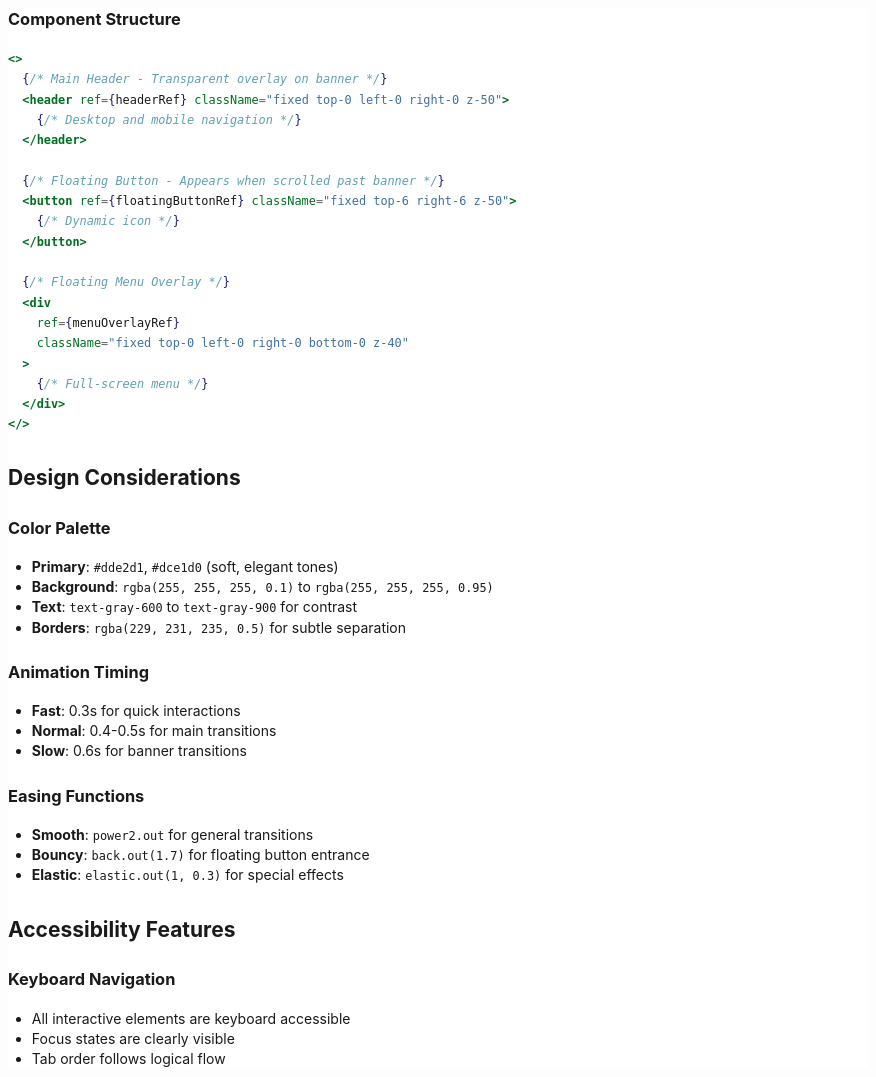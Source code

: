 ### Component Structure

```jsx
<>
  {/* Main Header - Transparent overlay on banner */}
  <header ref={headerRef} className="fixed top-0 left-0 right-0 z-50">
    {/* Desktop and mobile navigation */}
  </header>

  {/* Floating Button - Appears when scrolled past banner */}
  <button ref={floatingButtonRef} className="fixed top-6 right-6 z-50">
    {/* Dynamic icon */}
  </button>

  {/* Floating Menu Overlay */}
  <div
    ref={menuOverlayRef}
    className="fixed top-0 left-0 right-0 bottom-0 z-40"
  >
    {/* Full-screen menu */}
  </div>
</>
```

## Design Considerations

### Color Palette

- **Primary**: `#dde2d1`, `#dce1d0` (soft, elegant tones)
- **Background**: `rgba(255, 255, 255, 0.1)` to `rgba(255, 255, 255, 0.95)`
- **Text**: `text-gray-600` to `text-gray-900` for contrast
- **Borders**: `rgba(229, 231, 235, 0.5)` for subtle separation

### Animation Timing

- **Fast**: 0.3s for quick interactions
- **Normal**: 0.4-0.5s for main transitions
- **Slow**: 0.6s for banner transitions

### Easing Functions

- **Smooth**: `power2.out` for general transitions
- **Bouncy**: `back.out(1.7)` for floating button entrance
- **Elastic**: `elastic.out(1, 0.3)` for special effects

## Accessibility Features

### Keyboard Navigation

- All interactive elements are keyboard accessible
- Focus states are clearly visible
- Tab order follows logical flow
